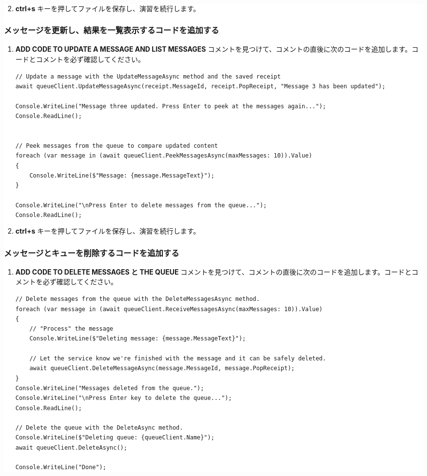    

2. **ctrl+s** キーを押してファイルを保存し、演習を続行します。



### メッセージを更新し、結果を一覧表示するコードを追加する



1. **ADD CODE TO UPDATE A MESSAGE AND LIST MESSAGES** コメントを見つけて、コメントの直後に次のコードを追加します。コードとコメントを必ず確認してください。

   ```
   // Update a message with the UpdateMessageAsync method and the saved receipt
   await queueClient.UpdateMessageAsync(receipt.MessageId, receipt.PopReceipt, "Message 3 has been updated");
   
   Console.WriteLine("Message three updated. Press Enter to peek at the messages again...");
   Console.ReadLine();
   
   
   // Peek messages from the queue to compare updated content
   foreach (var message in (await queueClient.PeekMessagesAsync(maxMessages: 10)).Value)
   {
       Console.WriteLine($"Message: {message.MessageText}");
   }
   
   Console.WriteLine("\nPress Enter to delete messages from the queue...");
   Console.ReadLine();
   ```

   

2. **ctrl+s** キーを押してファイルを保存し、演習を続行します。



### メッセージとキューを削除するコードを追加する



1. **ADD CODE TO DELETE MESSAGES と THE QUEUE** コメントを見つけて、コメントの直後に次のコードを追加します。コードとコメントを必ず確認してください。

   ```
   // Delete messages from the queue with the DeleteMessagesAsync method.
   foreach (var message in (await queueClient.ReceiveMessagesAsync(maxMessages: 10)).Value)
   {
       // "Process" the message
       Console.WriteLine($"Deleting message: {message.MessageText}");
   
       // Let the service know we're finished with the message and it can be safely deleted.
       await queueClient.DeleteMessageAsync(message.MessageId, message.PopReceipt);
   }
   Console.WriteLine("Messages deleted from the queue.");
   Console.WriteLine("\nPress Enter key to delete the queue...");
   Console.ReadLine();
   
   // Delete the queue with the DeleteAsync method.
   Console.WriteLine($"Deleting queue: {queueClient.Name}");
   await queueClient.DeleteAsync();
   
   Console.WriteLine("Done");
   ```
